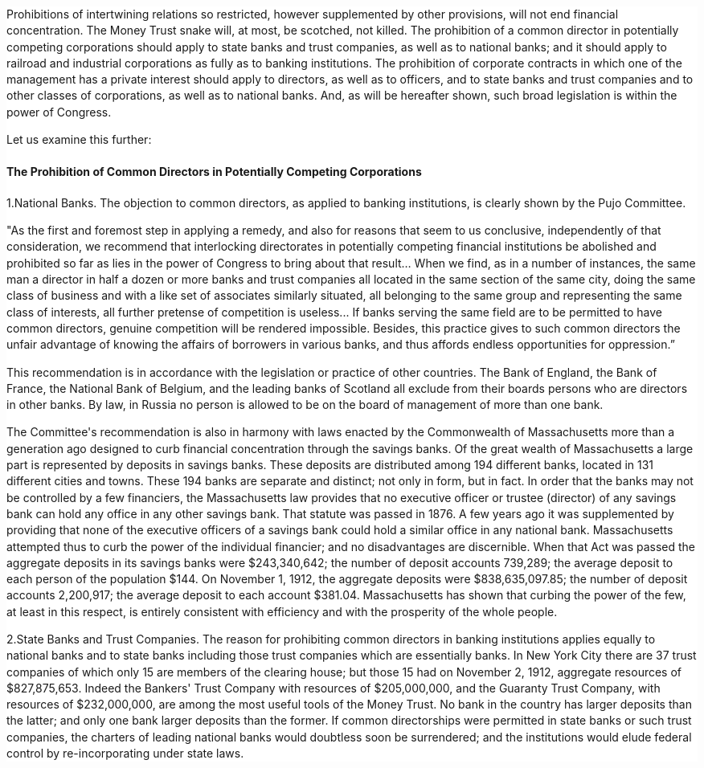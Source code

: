 Prohibitions of intertwining relations so restricted, however supplemented by other provisions, will not end financial concentration. The Money Trust snake will, at most, be scotched, not killed. The prohibition of a common director in potentially competing corporations should apply to state banks and trust companies, as well as to national banks; and it should apply to railroad and industrial corporations as fully as to banking institutions. The prohibition of corporate contracts in which one of the management has a private interest should apply to directors, as well as to officers, and to state banks and trust companies and to other classes of corporations, as well as to national banks. And, as will be hereafter shown, such broad legislation is within the power of Congress.

Let us examine this further:

#### The Prohibition of Common Directors in Potentially Competing Corporations

1.National Banks. The objection to common directors, as applied to banking institutions, is clearly shown by the Pujo Committee.

"As the first and foremost step in applying a remedy, and also for reasons that seem to us conclusive, independently of that consideration, we recommend that interlocking directorates in potentially competing financial institutions be abolished and prohibited so far as lies in the power of Congress to bring about that result… When we find, as in a number of instances, the same man a director in half a dozen or more banks and trust companies all located in the same section of the same city, doing the same class of business and with a like set of associates similarly situated, all belonging to the same group and representing the same class of interests, all further pretense of competition is useless... If banks serving the same field are to be permitted to have common directors, genuine competition will be rendered impossible. Besides, this practice gives to such common directors the unfair advantage of knowing the affairs of borrowers in various banks, and thus affords endless opportunities for oppression.”

This recommendation is in accordance with the legislation or practice of other countries. The Bank of England, the Bank of France, the National Bank of Belgium, and the leading banks of Scotland all exclude from their boards persons who are directors in other banks. By law, in Russia no person is allowed to be on the board of management of more than one bank.

The Committee's recommendation is also in harmony with laws enacted by the Commonwealth of Massachusetts more than a generation ago designed to curb financial concentration through the savings banks. Of the great wealth of Massachusetts a large part is represented by deposits in savings banks. These deposits are distributed among 194 different banks, located in 131 different cities and towns. These 194 banks are separate and distinct; not only in form, but in fact. In order that the banks may not be controlled by a few financiers, the Massachusetts law provides that no executive officer or trustee (director) of any savings bank can hold any office in any other savings bank. That statute was passed in 1876. A few years ago it was supplemented by providing that none of the executive officers of a savings bank could hold a similar office in any national bank. Massachusetts attempted thus to curb the power of the individual financier; and no disadvantages are discernible. When that Act was passed the aggregate deposits in its savings banks were $243,340,642; the number of deposit accounts 739,289; the average deposit to each person of the population $144. On November 1, 1912, the aggregate deposits were $838,635,097.85; the number of deposit accounts 2,200,917; the average deposit to each account $381.04. Massachusetts has shown that curbing the power of the few, at least in this respect, is entirely consistent with efficiency and with the prosperity of the whole people.

2.State Banks and Trust Companies. The reason for prohibiting common directors in banking institutions applies equally to national banks and to state banks including those trust companies which are essentially banks. In New York City there are 37 trust companies of which only 15 are members of the clearing house; but those 15 had on November 2, 1912, aggregate resources of $827,875,653. Indeed the Bankers' Trust Company with resources of $205,000,000, and the Guaranty Trust Company, with resources of $232,000,000, are among the most useful tools of the Money Trust. No bank in the country has larger deposits than the latter; and only one bank larger deposits than the former. If common directorships were permitted in state banks or such trust companies, the charters of leading national banks would doubtless soon be surrendered; and the institutions would elude federal control by re-incorporating under state laws.
